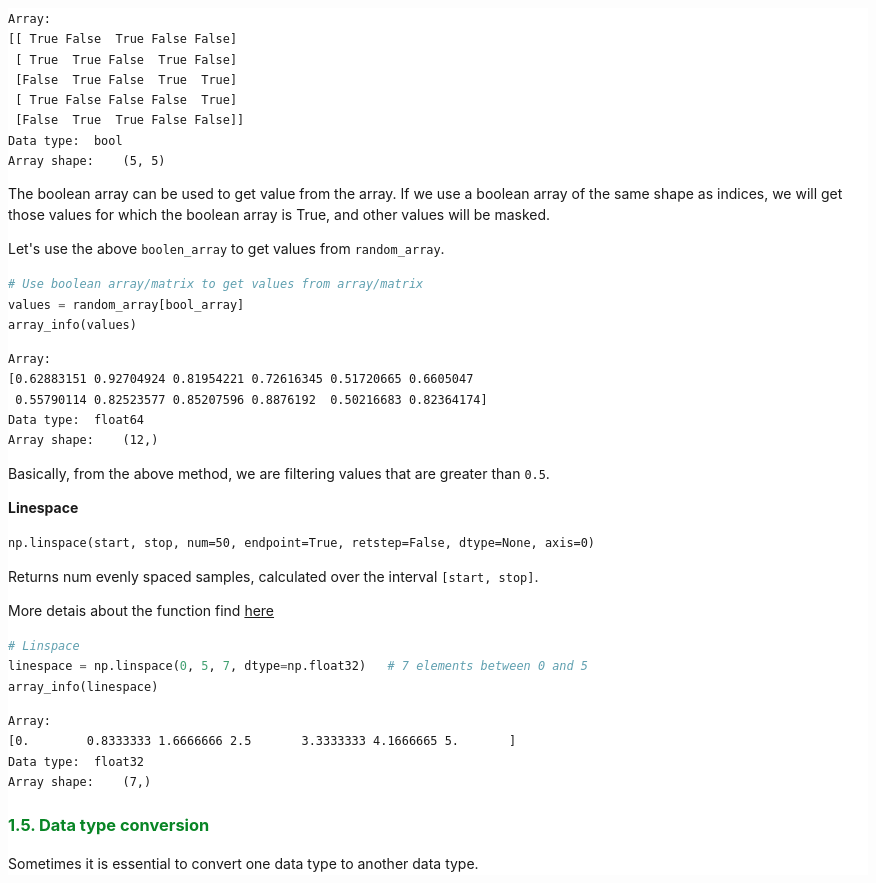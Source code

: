     Array:
    [[ True False  True False False]
     [ True  True False  True False]
     [False  True False  True  True]
     [ True False False False  True]
     [False  True  True False False]]
    Data type:	bool
    Array shape:	(5, 5)
    


The boolean array can be used to get value from the array. If we use a boolean array of the same shape as indices, we will get those values for which the boolean array is True, and other values will be masked.

Let's use the above `boolen_array` to get values from `random_array`.


```python
# Use boolean array/matrix to get values from array/matrix
values = random_array[bool_array]
array_info(values)
```

    Array:
    [0.62883151 0.92704924 0.81954221 0.72616345 0.51720665 0.6605047
     0.55790114 0.82523577 0.85207596 0.8876192  0.50216683 0.82364174]
    Data type:	float64
    Array shape:	(12,)
    


Basically, from the above method, we are filtering values that are greater than `0.5`. 

**Linespace**

`np.linspace(start, stop, num=50, endpoint=True, retstep=False, dtype=None, axis=0)`

Returns num evenly spaced samples, calculated over the interval `[start, stop]`.

More detais about the function find [here](https://docs.scipy.org/doc/numpy/reference/generated/numpy.linspace.html)


```python
# Linspace
linespace = np.linspace(0, 5, 7, dtype=np.float32)   # 7 elements between 0 and 5
array_info(linespace)
```

    Array:
    [0.        0.8333333 1.6666666 2.5       3.3333333 4.1666665 5.       ]
    Data type:	float32
    Array shape:	(7,)
    


### <font style="color:rgb(8,133,37)">1.5. Data type conversion</font>

Sometimes it is essential to convert one data type to another data type.
